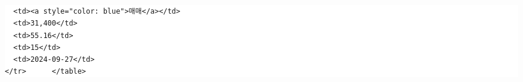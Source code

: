       <td><a style="color: blue">매매</a></td>
      <td>31,400</td>
      <td>55.16</td>
      <td>15</td>
      <td>2024-09-27</td>
    </tr>      </table>
    

